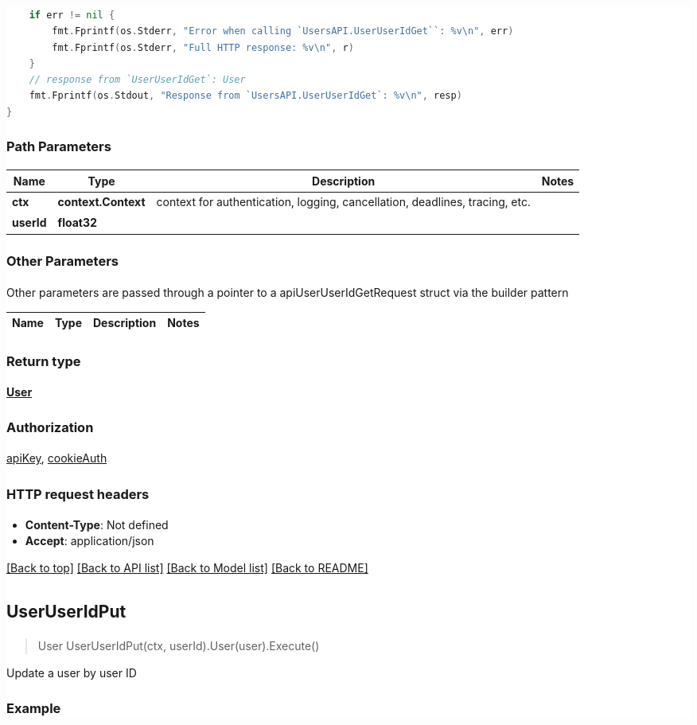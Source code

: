 ```go
	if err != nil {
		fmt.Fprintf(os.Stderr, "Error when calling `UsersAPI.UserUserIdGet``: %v\n", err)
		fmt.Fprintf(os.Stderr, "Full HTTP response: %v\n", r)
	}
	// response from `UserUserIdGet`: User
	fmt.Fprintf(os.Stdout, "Response from `UsersAPI.UserUserIdGet`: %v\n", resp)
}
```

### Path Parameters


Name | Type | Description  | Notes
------------- | ------------- | ------------- | -------------
**ctx** | **context.Context** | context for authentication, logging, cancellation, deadlines, tracing, etc.
**userId** | **float32** |  | 

### Other Parameters

Other parameters are passed through a pointer to a apiUserUserIdGetRequest struct via the builder pattern


Name | Type | Description  | Notes
------------- | ------------- | ------------- | -------------


### Return type

[**User**](User.md)

### Authorization

[apiKey](../README.md#apiKey), [cookieAuth](../README.md#cookieAuth)

### HTTP request headers

- **Content-Type**: Not defined
- **Accept**: application/json

[[Back to top]](#) [[Back to API list]](../README.md#documentation-for-api-endpoints)
[[Back to Model list]](../README.md#documentation-for-models)
[[Back to README]](../README.md)


## UserUserIdPut

> User UserUserIdPut(ctx, userId).User(user).Execute()

Update a user by user ID



### Example
